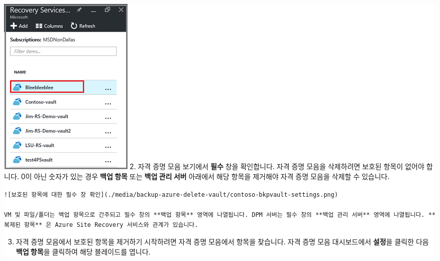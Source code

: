    ![목록에서 자격 증명 모음 선택](./media/backup-azure-work-with-vaults/choose-vault-to-delete.png)
2. 자격 증명 모음 보기에서 **필수** 창을 확인합니다. 자격 증명 모음을 삭제하려면 보호된 항목이 없어야 합니다. 0이 아닌 숫자가 있는 경우 **백업 항목** 또는 **백업 관리 서버** 아래에서 해당 항목을 제거해야 자격 증명 모음을 삭제할 수 있습니다.

    ![보호된 항목에 대한 필수 창 확인](./media/backup-azure-delete-vault/contoso-bkpvault-settings.png)

    VM 및 파일/폴더는 백업 항목으로 간주되고 필수 창의 **백업 항목** 영역에 나열됩니다. DPM 서버는 필수 창의 **백업 관리 서버** 영역에 나열됩니다. **복제된 항목** 은 Azure Site Recovery 서비스와 관계가 있습니다.
3. 자격 증명 모음에서 보호된 항목을 제거하기 시작하려면 자격 증명 모음에서 항목을 찾습니다. 자격 증명 모음 대시보드에서 **설정**을 클릭한 다음 **백업 항목**을 클릭하여 해당 블레이드를 엽니다.
